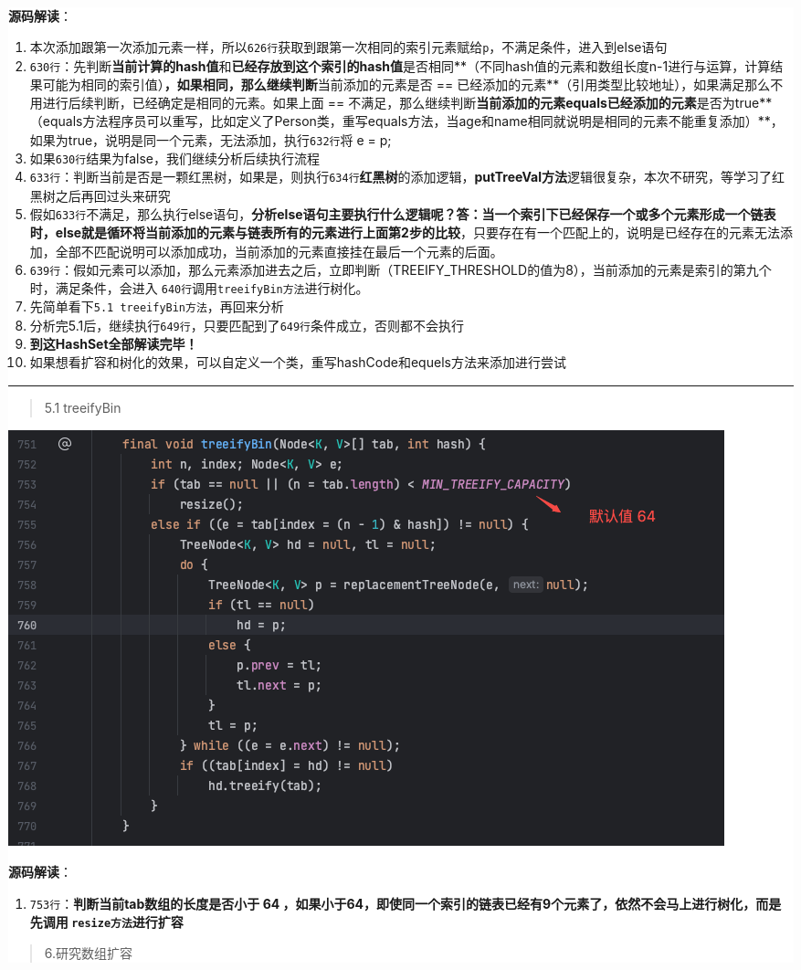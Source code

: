 **源码解读**：

1. 本次添加跟第一次添加元素一样，所以`626行`获取到跟第一次相同的索引元素赋给`p`，不满足条件，进入到else语句
2. `630行`：先判断**当前计算的hash值**和**已经存放到这个索引的hash值**是否相同**（不同hash值的元素和数组长度n-1进行与运算，计算结果可能为相同的索引值）**，如果相同，那么继续判断**当前添加的元素是否 == 已经添加的元素**（引用类型比较地址），如果满足那么不用进行后续判断，已经确定是相同的元素。如果上面 == 不满足，那么继续判断**当前添加的元素equals已经添加的元素**是否为true**（equals方法程序员可以重写，比如定义了Person类，重写equals方法，当age和name相同就说明是相同的元素不能重复添加）**，如果为true，说明是同一个元素，无法添加，执行`632行`将 e = p;
3. 如果`630行`结果为false，我们继续分析后续执行流程
4. `633行`：判断当前是否是一颗红黑树，如果是，则执行`634行`**红黑树**的添加逻辑，**putTreeVal方法**逻辑很复杂，本次不研究，等学习了红黑树之后再回过头来研究
5. 假如`633行`不满足，那么执行else语句，**分析else语句主要执行什么逻辑呢？**答：当一个索引下已经保存一个或多个元素形成一个链表时，else就是循环将当前添加的元素与链表所有的元素**进行上面第2步的比较**，只要存在有一个匹配上的，说明是已经存在的元素无法添加，全部不匹配说明可以添加成功，当前添加的元素直接挂在最后一个元素的后面。
6. `639行`：假如元素可以添加，那么元素添加进去之后，立即判断（TREEIFY_THRESHOLD的值为8），当前添加的元素是索引的第九个时，满足条件，会进入 `640行`调用`treeifyBin方法`进行树化。
7. 先简单看下`5.1 treeifyBin方法`，再回来分析
8. 分析完5.1后，继续执行`649行`，只要匹配到了`649行`条件成立，否则都不会执行
9. **到这HashSet全部解读完毕！**
10. 如果想看扩容和树化的效果，可以自定义一个类，重写hashCode和equels方法来添加进行尝试

** **

> 5.1 treeifyBin

![](picture/img27.png)

**源码解读**：

1. `753行`：**判断当前tab数组的长度是否小于 64 ，如果小于64，即使同一个索引的链表已经有9个元素了，依然不会马上进行树化，而是先调用 `resize方法`进行扩容**

> 6.研究数组扩容
